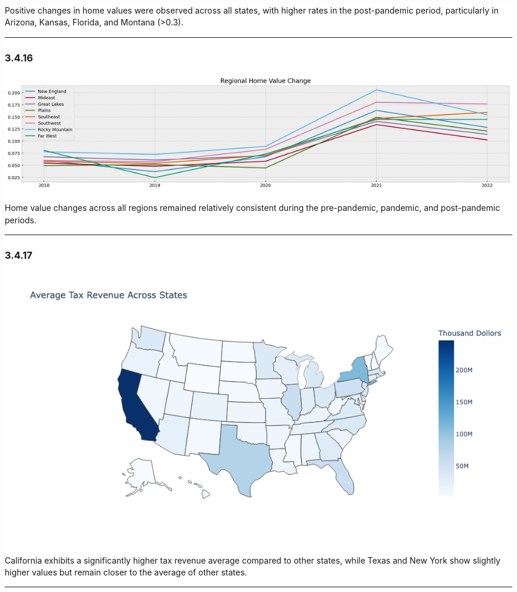 Positive changes in home values were observed across all states, with higher rates in the post-pandemic period, particularly in Arizona, Kansas, Florida, and Montana (>0.3).

---

### 3.4.16

![3.4.3](https://github.com/Daniel-Wallach/Project-1/blob/main/3.4/visualisation/Home_Value_Regional_Change.png)

Home value changes across all regions remained relatively consistent during the pre-pandemic, pandemic, and post-pandemic periods.

---

### 3.4.17

![3.4.17](https://github.com/Daniel-Wallach/Project-1/blob/main/3.4/visualisation/Tax_Revenue1.png)

California exhibits a significantly higher tax revenue average compared to other states, while Texas and New York show slightly higher values but remain closer to the average of other states.

---